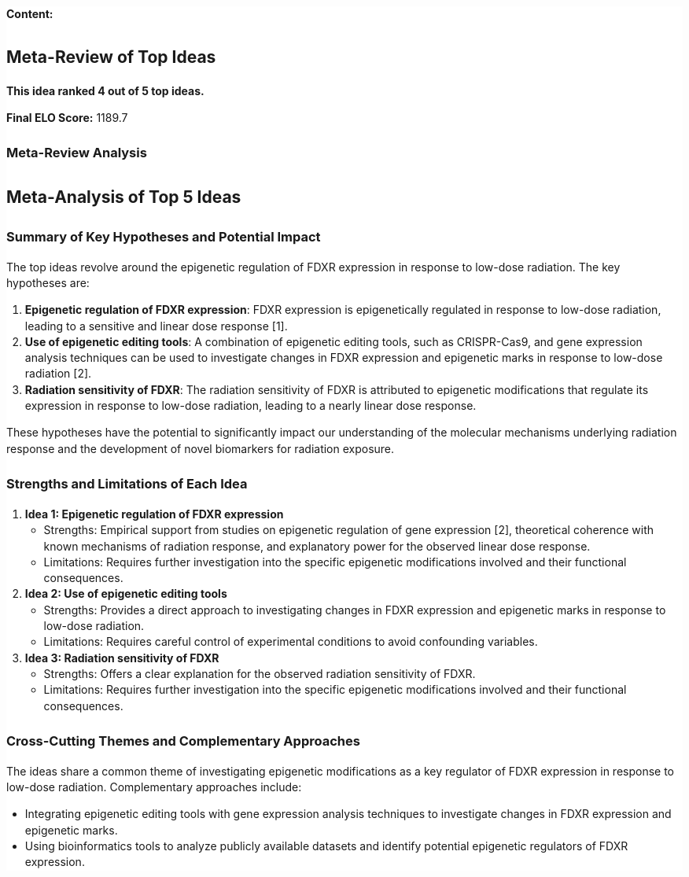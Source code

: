 **Content:**

## Meta-Review of Top Ideas

**This idea ranked 4 out of 5 top ideas.**

**Final ELO Score:** 1189.7

### Meta-Review Analysis

## Meta-Analysis of Top 5 Ideas

### Summary of Key Hypotheses and Potential Impact

The top ideas revolve around the epigenetic regulation of FDXR expression in response to low-dose radiation. The key hypotheses are:

1. **Epigenetic regulation of FDXR expression**: FDXR expression is epigenetically regulated in response to low-dose radiation, leading to a sensitive and linear dose response [1].
2. **Use of epigenetic editing tools**: A combination of epigenetic editing tools, such as CRISPR-Cas9, and gene expression analysis techniques can be used to investigate changes in FDXR expression and epigenetic marks in response to low-dose radiation [2].
3. **Radiation sensitivity of FDXR**: The radiation sensitivity of FDXR is attributed to epigenetic modifications that regulate its expression in response to low-dose radiation, leading to a nearly linear dose response.

These hypotheses have the potential to significantly impact our understanding of the molecular mechanisms underlying radiation response and the development of novel biomarkers for radiation exposure.

### Strengths and Limitations of Each Idea

1. **Idea 1: Epigenetic regulation of FDXR expression**
	* Strengths: Empirical support from studies on epigenetic regulation of gene expression [2], theoretical coherence with known mechanisms of radiation response, and explanatory power for the observed linear dose response.
	* Limitations: Requires further investigation into the specific epigenetic modifications involved and their functional consequences.
2. **Idea 2: Use of epigenetic editing tools**
	* Strengths: Provides a direct approach to investigating changes in FDXR expression and epigenetic marks in response to low-dose radiation.
	* Limitations: Requires careful control of experimental conditions to avoid confounding variables.
3. **Idea 3: Radiation sensitivity of FDXR**
	* Strengths: Offers a clear explanation for the observed radiation sensitivity of FDXR.
	* Limitations: Requires further investigation into the specific epigenetic modifications involved and their functional consequences.

### Cross-Cutting Themes and Complementary Approaches

The ideas share a common theme of investigating epigenetic modifications as a key regulator of FDXR expression in response to low-dose radiation. Complementary approaches include:

* Integrating epigenetic editing tools with gene expression analysis techniques to investigate changes in FDXR expression and epigenetic marks.
* Using bioinformatics tools to analyze publicly available datasets and identify potential epigenetic regulators of FDXR expression.
